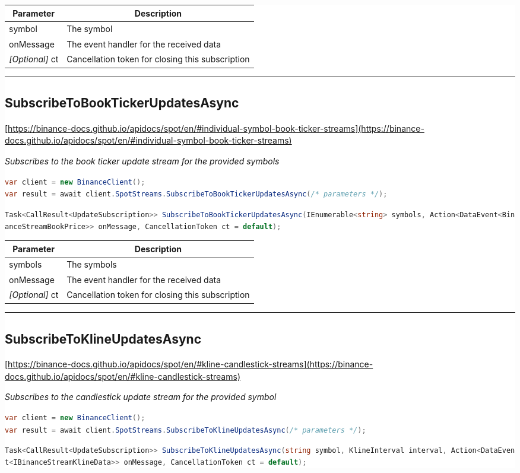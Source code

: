|Parameter|Description|
|---|---|
|symbol|The symbol|
|onMessage|The event handler for the received data|
|_[Optional]_ ct|Cancellation token for closing this subscription|

</p>

***

## SubscribeToBookTickerUpdatesAsync  

[https://binance-docs.github.io/apidocs/spot/en/#individual-symbol-book-ticker-streams](https://binance-docs.github.io/apidocs/spot/en/#individual-symbol-book-ticker-streams)  
<p>

*Subscribes to the book ticker update stream for the provided symbols*  

```csharp  
var client = new BinanceClient();  
var result = await client.SpotStreams.SubscribeToBookTickerUpdatesAsync(/* parameters */);  
```  

```csharp  
Task<CallResult<UpdateSubscription>> SubscribeToBookTickerUpdatesAsync(IEnumerable<string> symbols, Action<DataEvent<BinanceStreamBookPrice>> onMessage, CancellationToken ct = default);  
```  

|Parameter|Description|
|---|---|
|symbols|The symbols|
|onMessage|The event handler for the received data|
|_[Optional]_ ct|Cancellation token for closing this subscription|

</p>

***

## SubscribeToKlineUpdatesAsync  

[https://binance-docs.github.io/apidocs/spot/en/#kline-candlestick-streams](https://binance-docs.github.io/apidocs/spot/en/#kline-candlestick-streams)  
<p>

*Subscribes to the candlestick update stream for the provided symbol*  

```csharp  
var client = new BinanceClient();  
var result = await client.SpotStreams.SubscribeToKlineUpdatesAsync(/* parameters */);  
```  

```csharp  
Task<CallResult<UpdateSubscription>> SubscribeToKlineUpdatesAsync(string symbol, KlineInterval interval, Action<DataEvent<IBinanceStreamKlineData>> onMessage, CancellationToken ct = default);  
```  
